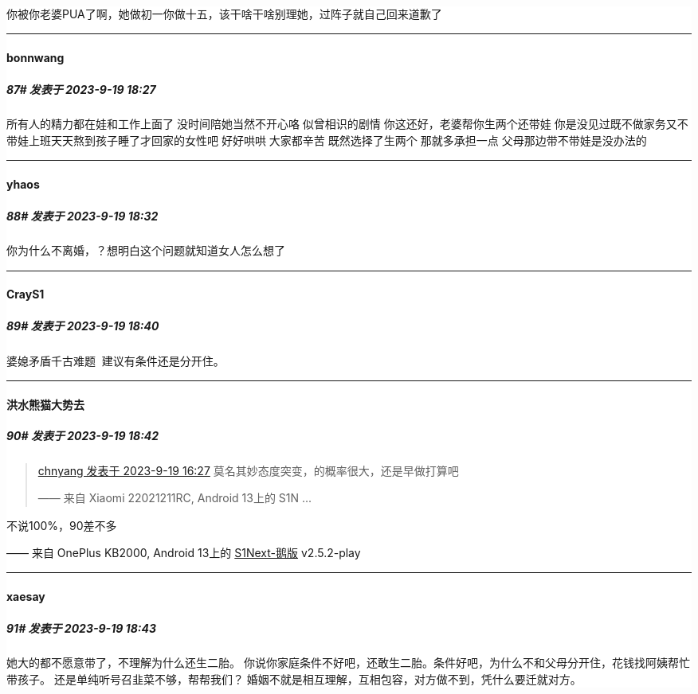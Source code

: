 你被你老婆PUA了啊，她做初一你做十五，该干啥干啥别理她，过阵子就自己回来道歉了


*****

####  bonnwang  
##### 87#       发表于 2023-9-19 18:27

所有人的精力都在娃和工作上面了
没时间陪她当然不开心咯
似曾相识的剧情
你这还好，老婆帮你生两个还带娃
你是没见过既不做家务又不带娃上班天天熬到孩子睡了才回家的女性吧
好好哄哄 大家都辛苦 既然选择了生两个 那就多承担一点
父母那边带不带娃是没办法的 

*****

####  yhaos  
##### 88#       发表于 2023-9-19 18:32

你为什么不离婚，？想明白这个问题就知道女人怎么想了


*****

####  CrayS1  
##### 89#       发表于 2023-9-19 18:40

婆媳矛盾千古难题  建议有条件还是分开住。  

*****

####  洪水熊猫大势去  
##### 90#       发表于 2023-9-19 18:42

<blockquote><a href="httphttps://bbs.saraba1st.com/2b/forum.php?mod=redirect&amp;goto=findpost&amp;pid=62459242&amp;ptid=2153406" target="_blank">chnyang 发表于 2023-9-19 16:27</a>
莫名其妙态度突变，的概率很大，还是早做打算吧

—— 来自 Xiaomi 22021211RC, Android 13上的 S1N ...</blockquote>
不说100%，90差不多

—— 来自 OnePlus KB2000, Android 13上的 [S1Next-鹅版](https://github.com/ykrank/S1-Next/releases) v2.5.2-play


*****

####  xaesay  
##### 91#       发表于 2023-9-19 18:43

她大的都不愿意带了，不理解为什么还生二胎。
你说你家庭条件不好吧，还敢生二胎。条件好吧，为什么不和父母分开住，花钱找阿姨帮忙带孩子。
还是单纯听号召韭菜不够，帮帮我们？
婚姻不就是相互理解，互相包容，对方做不到，凭什么要迁就对方。
